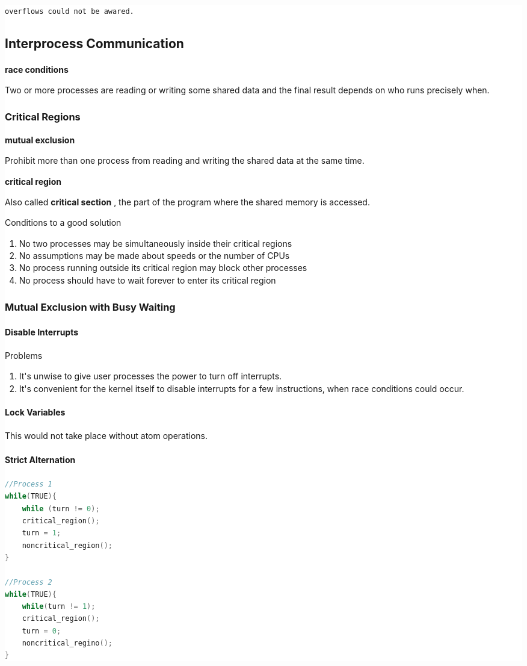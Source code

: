     overflows could not be awared.

## Interprocess Communication

**race conditions**

Two or more processes are reading or writing some shared data and the final result depends on who runs precisely when.

### Critical Regions

**mutual exclusion**

Prohibit more than one process from reading and writing the shared data at the same time.

**critical region**

Also called **critical section** , the part of the program where the shared memory is accessed.

Conditions to a good solution

1. No two processes may be simultaneously inside their critical regions
2. No assumptions may be made about speeds or the number of CPUs
3. No process running outside its critical region may block other processes
4. No process should have to wait forever to enter its critical region

### Mutual Exclusion with Busy Waiting

#### Disable Interrupts

Problems

1. It's unwise to give user processes the power to turn off interrupts.
2. It's convenient for the kernel itself to disable interrupts for a few instructions, when race conditions could occur.

#### Lock Variables

This would not take place without atom operations.

#### Strict Alternation

```cpp
//Process 1
while(TRUE){
    while (turn != 0);
    critical_region();
    turn = 1;
    noncritical_region();
}

//Process 2
while(TRUE){
    while(turn != 1);
    critical_region();
    turn = 0;
    noncritical_regino();
}
```
